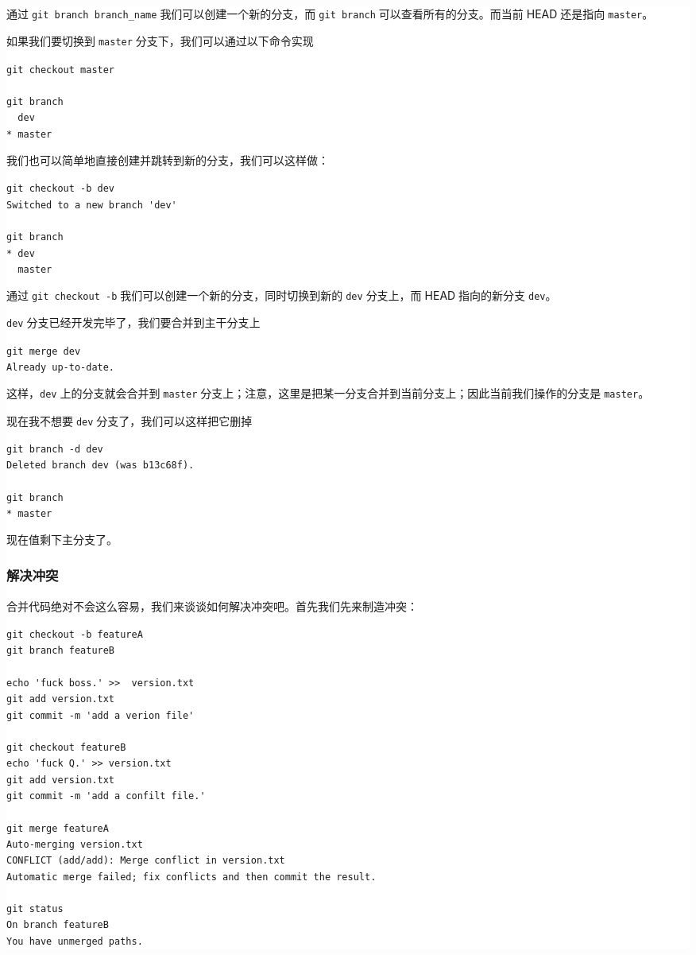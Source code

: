 通过 `git branch branch_name` 我们可以创建一个新的分支，而 `git branch` 可以查看所有的分支。而当前 HEAD 还是指向 `master`。

如果我们要切换到 `master` 分支下，我们可以通过以下命令实现

```
git checkout master

git branch
  dev
* master
```

我们也可以简单地直接创建并跳转到新的分支，我们可以这样做：

```
git checkout -b dev
Switched to a new branch 'dev'

git branch
* dev
  master
```

通过 `git checkout -b` 我们可以创建一个新的分支，同时切换到新的 `dev` 分支上，而 HEAD 指向的新分支 `dev`。

`dev` 分支已经开发完毕了，我们要合并到主干分支上

```
git merge dev
Already up-to-date.
```

这样，`dev` 上的分支就会合并到 `master` 分支上；注意，这里是把某一分支合并到当前分支上；因此当前我们操作的分支是 `master`。

现在我不想要 `dev` 分支了，我们可以这样把它删掉

```
git branch -d dev
Deleted branch dev (was b13c68f).

git branch
* master
```

现在值剩下主分支了。

### 解决冲突

合并代码绝对不会这么容易，我们来谈谈如何解决冲突吧。首先我们先来制造冲突：
```
git checkout -b featureA
git branch featureB

echo 'fuck boss.' >>  version.txt
git add version.txt
git commit -m 'add a verion file'

git checkout featureB
echo 'fuck Q.' >> version.txt
git add version.txt
git commit -m 'add a confilt file.'

git merge featureA
Auto-merging version.txt
CONFLICT (add/add): Merge conflict in version.txt
Automatic merge failed; fix conflicts and then commit the result.

git status
On branch featureB
You have unmerged paths.
```